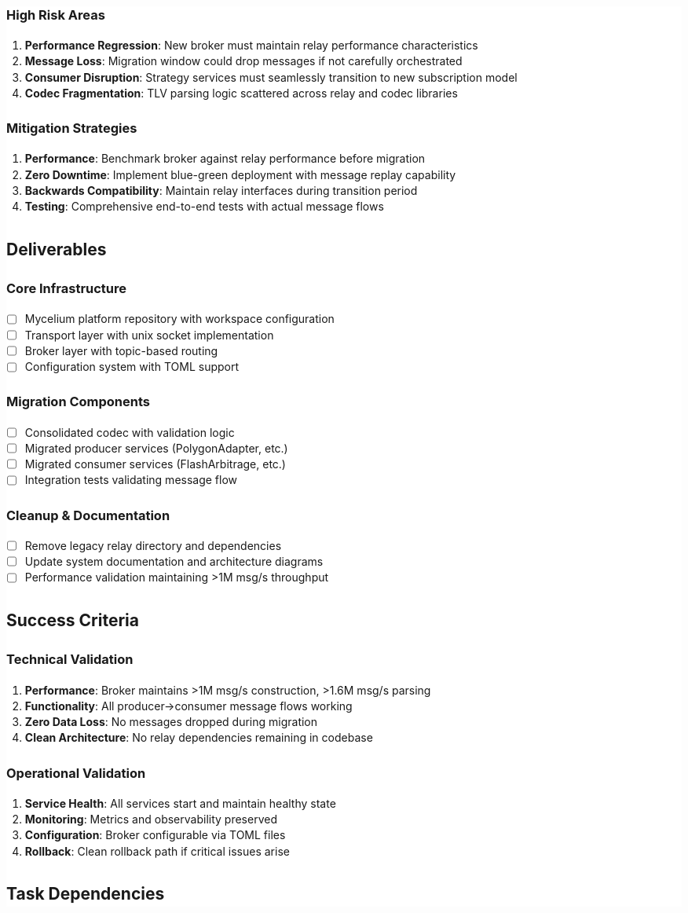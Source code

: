 ### High Risk Areas
1. **Performance Regression**: New broker must maintain relay performance characteristics
2. **Message Loss**: Migration window could drop messages if not carefully orchestrated
3. **Consumer Disruption**: Strategy services must seamlessly transition to new subscription model
4. **Codec Fragmentation**: TLV parsing logic scattered across relay and codec libraries

### Mitigation Strategies
1. **Performance**: Benchmark broker against relay performance before migration
2. **Zero Downtime**: Implement blue-green deployment with message replay capability
3. **Backwards Compatibility**: Maintain relay interfaces during transition period
4. **Testing**: Comprehensive end-to-end tests with actual message flows

## Deliverables

### Core Infrastructure
- [ ] Mycelium platform repository with workspace configuration
- [ ] Transport layer with unix socket implementation
- [ ] Broker layer with topic-based routing
- [ ] Configuration system with TOML support

### Migration Components
- [ ] Consolidated codec with validation logic
- [ ] Migrated producer services (PolygonAdapter, etc.)
- [ ] Migrated consumer services (FlashArbitrage, etc.)
- [ ] Integration tests validating message flow

### Cleanup & Documentation
- [ ] Remove legacy relay directory and dependencies
- [ ] Update system documentation and architecture diagrams
- [ ] Performance validation maintaining >1M msg/s throughput

## Success Criteria

### Technical Validation
1. **Performance**: Broker maintains >1M msg/s construction, >1.6M msg/s parsing
2. **Functionality**: All producer→consumer message flows working
3. **Zero Data Loss**: No messages dropped during migration
4. **Clean Architecture**: No relay dependencies remaining in codebase

### Operational Validation
1. **Service Health**: All services start and maintain healthy state
2. **Monitoring**: Metrics and observability preserved
3. **Configuration**: Broker configurable via TOML files
4. **Rollback**: Clean rollback path if critical issues arise

## Task Dependencies
